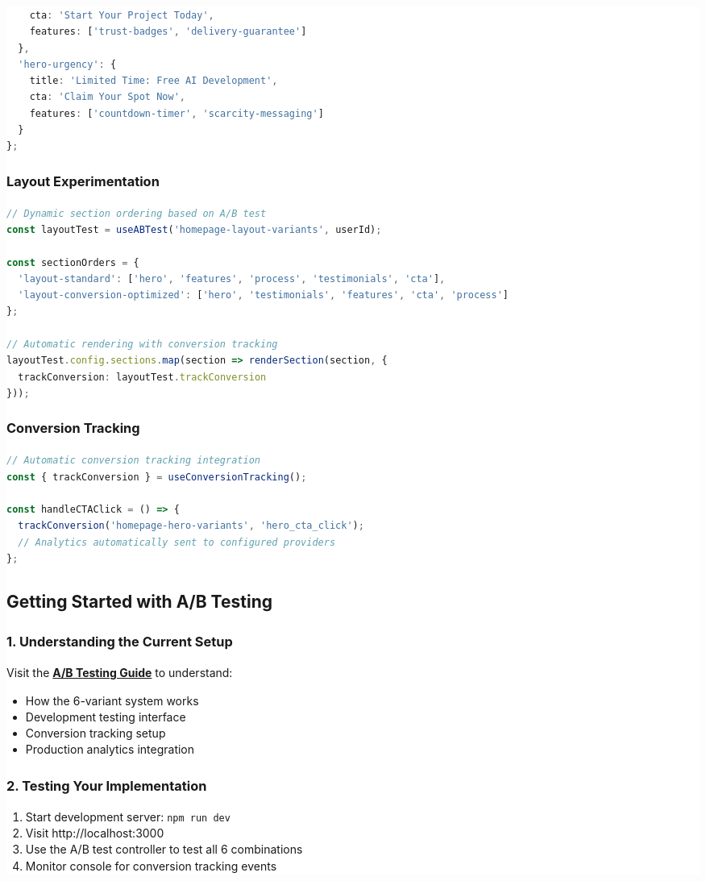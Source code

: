 ```typescript
    cta: 'Start Your Project Today',
    features: ['trust-badges', 'delivery-guarantee']
  },
  'hero-urgency': {
    title: 'Limited Time: Free AI Development',
    cta: 'Claim Your Spot Now',
    features: ['countdown-timer', 'scarcity-messaging']
  }
};
```

### **Layout Experimentation**
```typescript
// Dynamic section ordering based on A/B test
const layoutTest = useABTest('homepage-layout-variants', userId);

const sectionOrders = {
  'layout-standard': ['hero', 'features', 'process', 'testimonials', 'cta'],
  'layout-conversion-optimized': ['hero', 'testimonials', 'features', 'cta', 'process']
};

// Automatic rendering with conversion tracking
layoutTest.config.sections.map(section => renderSection(section, { 
  trackConversion: layoutTest.trackConversion 
}));
```

### **Conversion Tracking**
```typescript
// Automatic conversion tracking integration
const { trackConversion } = useConversionTracking();

const handleCTAClick = () => {
  trackConversion('homepage-hero-variants', 'hero_cta_click');
  // Analytics automatically sent to configured providers
};
```

## Getting Started with A/B Testing

### **1. Understanding the Current Setup**
Visit the **[A/B Testing Guide](../ab-testing-guide.md)** to understand:
- How the 6-variant system works
- Development testing interface
- Conversion tracking setup
- Production analytics integration

### **2. Testing Your Implementation**
1. Start development server: `npm run dev`
2. Visit http://localhost:3000
3. Use the A/B test controller to test all 6 combinations
4. Monitor console for conversion tracking events

